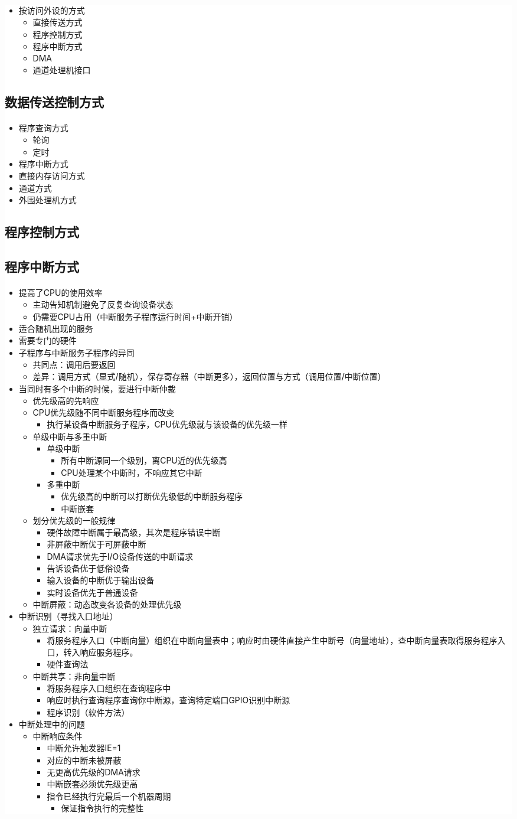   + 按访问外设的方式
    + 直接传送方式
    + 程序控制方式
    + 程序中断方式
    + DMA
    + 通道处理机接口

## 数据传送控制方式
+ 程序查询方式
  + 轮询
  + 定时
+ 程序中断方式
+ 直接内存访问方式
+ 通道方式
+ 外围处理机方式
## 程序控制方式

## 程序中断方式
+ 提高了CPU的使用效率
  + 主动告知机制避免了反复查询设备状态
  + 仍需要CPU占用（中断服务子程序运行时间+中断开销）
+ 适合随机出现的服务
+ 需要专门的硬件
+ 子程序与中断服务子程序的异同
  + 共同点：调用后要返回
  + 差异：调用方式（显式/随机），保存寄存器（中断更多），返回位置与方式（调用位置/中断位置）
+ 当同时有多个中断的时候，要进行中断仲裁
  + 优先级高的先响应
  + CPU优先级随不同中断服务程序而改变
    + 执行某设备中断服务子程序，CPU优先级就与该设备的优先级一样
  + 单级中断与多重中断
    + 单级中断
      + 所有中断源同一个级别，离CPU近的优先级高
      + CPU处理某个中断时，不响应其它中断
    + 多重中断
      + 优先级高的中断可以打断优先级低的中断服务程序
      + 中断嵌套
  + 划分优先级的一般规律
    + 硬件故障中断属于最高级，其次是程序错误中断
    + 非屏蔽中断优于可屏蔽中断
    + DMA请求优先于I/O设备传送的中断请求
    + 告诉设备优于低俗设备
    + 输入设备的中断优于输出设备
    + 实时设备优先于普通设备
  + 中断屏蔽：动态改变各设备的处理优先级
+ 中断识别（寻找入口地址）
  + 独立请求：向量中断
    + 将服务程序入口（中断向量）组织在中断向量表中；响应时由硬件直接产生中断号（向量地址），查中断向量表取得服务程序入口，转入响应服务程序。
    + 硬件查询法
  + 中断共享：非向量中断
    + 将服务程序入口组织在查询程序中
    + 响应时执行查询程序查询你中断源，查询特定端口GPIO识别中断源
    + 程序识别（软件方法）
+ 中断处理中的问题
  + 中断响应条件
    + 中断允许触发器IE=1
    + 对应的中断未被屏蔽
    + 无更高优先级的DMA请求
    + 中断嵌套必须优先级更高
    + 指令已经执行完最后一个机器周期
      + 保证指令执行的完整性